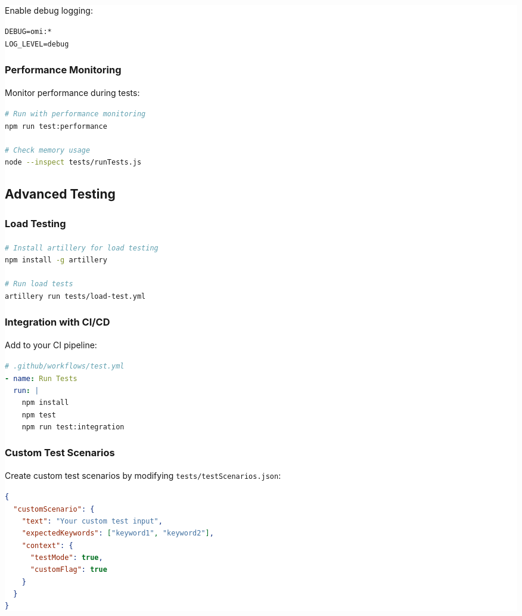 Enable debug logging:
```env
DEBUG=omi:*
LOG_LEVEL=debug
```

### Performance Monitoring

Monitor performance during tests:
```bash
# Run with performance monitoring
npm run test:performance

# Check memory usage
node --inspect tests/runTests.js
```

## Advanced Testing

### Load Testing

```bash
# Install artillery for load testing
npm install -g artillery

# Run load tests
artillery run tests/load-test.yml
```

### Integration with CI/CD

Add to your CI pipeline:
```yaml
# .github/workflows/test.yml
- name: Run Tests
  run: |
    npm install
    npm test
    npm run test:integration
```

### Custom Test Scenarios

Create custom test scenarios by modifying `tests/testScenarios.json`:

```json
{
  "customScenario": {
    "text": "Your custom test input",
    "expectedKeywords": ["keyword1", "keyword2"],
    "context": {
      "testMode": true,
      "customFlag": true
    }
  }
}
```
